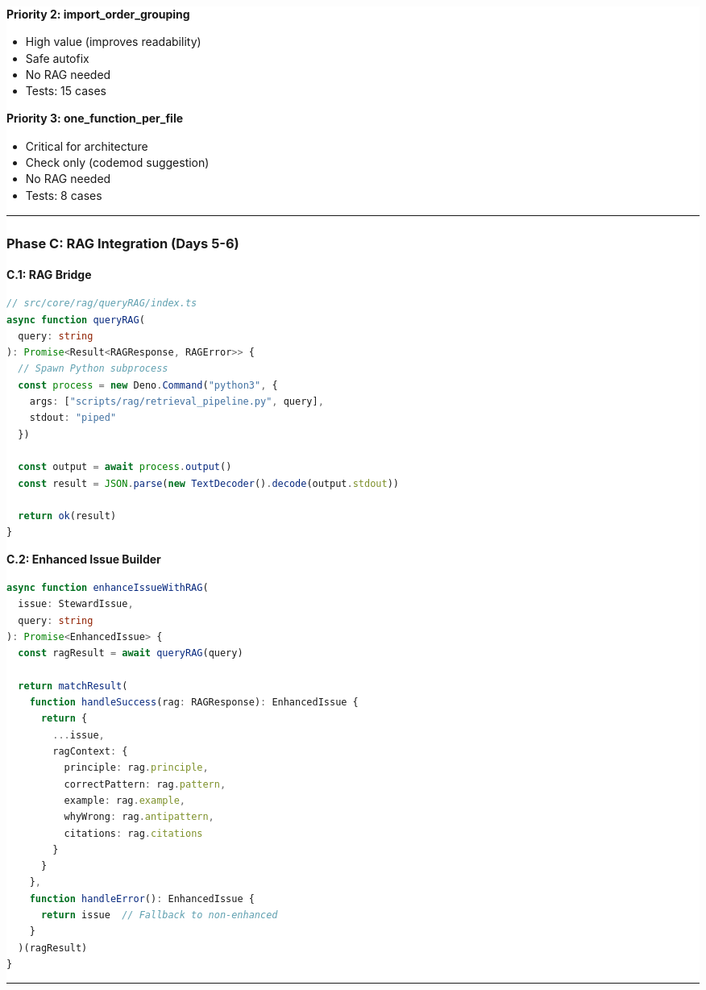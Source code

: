 **Priority 2: import_order_grouping**
- High value (improves readability)
- Safe autofix
- No RAG needed
- Tests: 15 cases

**Priority 3: one_function_per_file**
- Critical for architecture
- Check only (codemod suggestion)
- No RAG needed
- Tests: 8 cases

---

### Phase C: RAG Integration (Days 5-6)

**C.1: RAG Bridge**
```typescript
// src/core/rag/queryRAG/index.ts
async function queryRAG(
  query: string
): Promise<Result<RAGResponse, RAGError>> {
  // Spawn Python subprocess
  const process = new Deno.Command("python3", {
    args: ["scripts/rag/retrieval_pipeline.py", query],
    stdout: "piped"
  })
  
  const output = await process.output()
  const result = JSON.parse(new TextDecoder().decode(output.stdout))
  
  return ok(result)
}
```

**C.2: Enhanced Issue Builder**
```typescript
async function enhanceIssueWithRAG(
  issue: StewardIssue,
  query: string
): Promise<EnhancedIssue> {
  const ragResult = await queryRAG(query)
  
  return matchResult(
    function handleSuccess(rag: RAGResponse): EnhancedIssue {
      return {
        ...issue,
        ragContext: {
          principle: rag.principle,
          correctPattern: rag.pattern,
          example: rag.example,
          whyWrong: rag.antipattern,
          citations: rag.citations
        }
      }
    },
    function handleError(): EnhancedIssue {
      return issue  // Fallback to non-enhanced
    }
  )(ragResult)
}
```

---